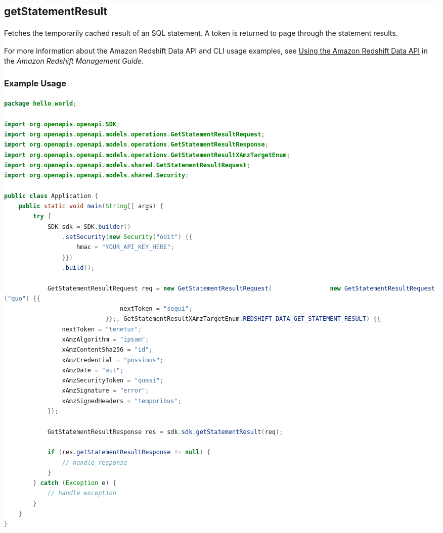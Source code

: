 ## getStatementResult

<p>Fetches the temporarily cached result of an SQL statement. A token is returned to page through the statement results. </p> <p>For more information about the Amazon Redshift Data API and CLI usage examples, see <a href="https://docs.aws.amazon.com/redshift/latest/mgmt/data-api.html">Using the Amazon Redshift Data API</a> in the <i>Amazon Redshift Management Guide</i>. </p>

### Example Usage

```java
package hello.world;

import org.openapis.openapi.SDK;
import org.openapis.openapi.models.operations.GetStatementResultRequest;
import org.openapis.openapi.models.operations.GetStatementResultResponse;
import org.openapis.openapi.models.operations.GetStatementResultXAmzTargetEnum;
import org.openapis.openapi.models.shared.GetStatementResultRequest;
import org.openapis.openapi.models.shared.Security;

public class Application {
    public static void main(String[] args) {
        try {
            SDK sdk = SDK.builder()
                .setSecurity(new Security("odit") {{
                    hmac = "YOUR_API_KEY_HERE";
                }})
                .build();

            GetStatementResultRequest req = new GetStatementResultRequest(                new GetStatementResultRequest("quo") {{
                                nextToken = "sequi";
                            }};, GetStatementResultXAmzTargetEnum.REDSHIFT_DATA_GET_STATEMENT_RESULT) {{
                nextToken = "tenetur";
                xAmzAlgorithm = "ipsam";
                xAmzContentSha256 = "id";
                xAmzCredential = "possimus";
                xAmzDate = "aut";
                xAmzSecurityToken = "quasi";
                xAmzSignature = "error";
                xAmzSignedHeaders = "temporibus";
            }};            

            GetStatementResultResponse res = sdk.sdk.getStatementResult(req);

            if (res.getStatementResultResponse != null) {
                // handle response
            }
        } catch (Exception e) {
            // handle exception
        }
    }
}
```
